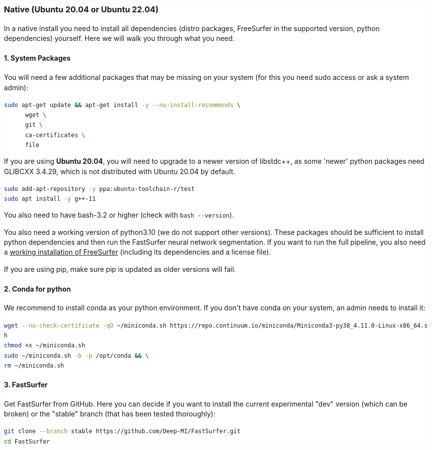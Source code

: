 
### Native (Ubuntu 20.04 or Ubuntu 22.04)

In a native install you need to install all dependencies (distro packages, FreeSurfer in the supported version, python dependencies) yourself. Here we will walk you through what you need.

#### 1. System Packages

You will need a few additional packages that may be missing on your system (for this you need sudo access or ask a system admin):

```bash
sudo apt-get update && apt-get install -y --no-install-recommends \
      wget \
      git \
      ca-certificates \
      file
```

If you are using **Ubuntu 20.04**, you will need to upgrade to a newer version of libstdc++, as some 'newer' python packages need GLIBCXX 3.4.29, which is not distributed with Ubuntu 20.04 by default.

```bash
sudo add-apt-repository -y ppa:ubuntu-toolchain-r/test
sudo apt install -y g++-11
```

You also need to have bash-3.2 or higher (check with `bash --version`). 

You also need a working version of python3.10 (we do not support other versions). These packages should be sufficient to install python dependencies and then run the FastSurfer neural network segmentation. If you want to run the full pipeline, you also need a [working installation of FreeSurfer](https://surfer.nmr.mgh.harvard.edu/fswiki/rel7downloads) (including its dependencies and a license file).

If you are using pip, make sure pip is updated as older versions will fail.

#### 2. Conda for python

We recommend to install conda as your python environment. If you don't have conda on your system, an admin needs to install it:

```bash
wget --no-check-certificate -qO ~/miniconda.sh https://repo.continuum.io/miniconda/Miniconda3-py38_4.11.0-Linux-x86_64.sh
chmod +x ~/miniconda.sh
sudo ~/miniconda.sh -b -p /opt/conda && \
rm ~/miniconda.sh 
```

#### 3. FastSurfer
Get FastSurfer from GitHub. Here you can decide if you want to install the current experimental "dev" version (which can be broken) or the "stable" branch (that has been tested thoroughly):

```bash
git clone --branch stable https://github.com/Deep-MI/FastSurfer.git
cd FastSurfer
```
